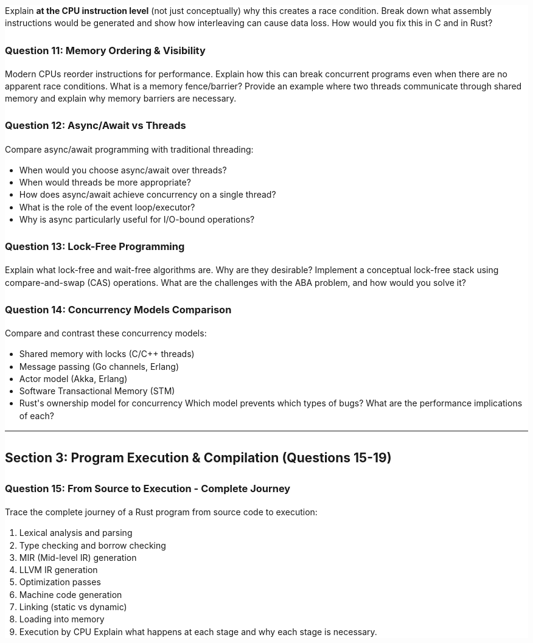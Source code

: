 Explain **at the CPU instruction level** (not just conceptually) why this creates a race condition. Break down what assembly instructions would be generated and show how interleaving can cause data loss. How would you fix this in C and in Rust?

### Question 11: Memory Ordering & Visibility

Modern CPUs reorder instructions for performance. Explain how this can break concurrent programs even when there are no apparent race conditions. What is a memory fence/barrier? Provide an example where two threads communicate through shared memory and explain why memory barriers are necessary.

### Question 12: Async/Await vs Threads

Compare async/await programming with traditional threading:

- When would you choose async/await over threads?
- When would threads be more appropriate?
- How does async/await achieve concurrency on a single thread?
- What is the role of the event loop/executor?
- Why is async particularly useful for I/O-bound operations?

### Question 13: Lock-Free Programming

Explain what lock-free and wait-free algorithms are. Why are they desirable? Implement a conceptual lock-free stack using compare-and-swap (CAS) operations. What are the challenges with the ABA problem, and how would you solve it?

### Question 14: Concurrency Models Comparison

Compare and contrast these concurrency models:

- Shared memory with locks (C/C++ threads)
- Message passing (Go channels, Erlang)
- Actor model (Akka, Erlang)
- Software Transactional Memory (STM)
- Rust's ownership model for concurrency
  Which model prevents which types of bugs? What are the performance implications of each?

---

## Section 3: Program Execution & Compilation (Questions 15-19)

### Question 15: From Source to Execution - Complete Journey

Trace the complete journey of a Rust program from source code to execution:

1. Lexical analysis and parsing
2. Type checking and borrow checking
3. MIR (Mid-level IR) generation
4. LLVM IR generation
5. Optimization passes
6. Machine code generation
7. Linking (static vs dynamic)
8. Loading into memory
9. Execution by CPU
   Explain what happens at each stage and why each stage is necessary.
